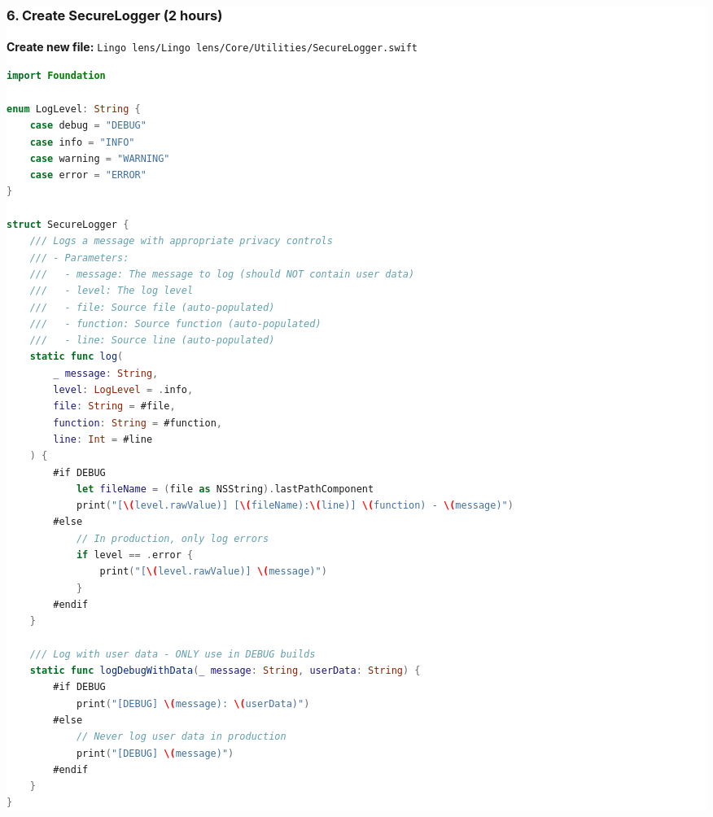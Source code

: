 
### 6. Create SecureLogger (2 hours)
**Create new file:** `Lingo lens/Lingo lens/Core/Utilities/SecureLogger.swift`

```swift
import Foundation

enum LogLevel: String {
    case debug = "DEBUG"
    case info = "INFO"
    case warning = "WARNING"
    case error = "ERROR"
}

struct SecureLogger {
    /// Logs a message with appropriate privacy controls
    /// - Parameters:
    ///   - message: The message to log (should NOT contain user data)
    ///   - level: The log level
    ///   - file: Source file (auto-populated)
    ///   - function: Source function (auto-populated)
    ///   - line: Source line (auto-populated)
    static func log(
        _ message: String,
        level: LogLevel = .info,
        file: String = #file,
        function: String = #function,
        line: Int = #line
    ) {
        #if DEBUG
            let fileName = (file as NSString).lastPathComponent
            print("[\(level.rawValue)] [\(fileName):\(line)] \(function) - \(message)")
        #else
            // In production, only log errors
            if level == .error {
                print("[\(level.rawValue)] \(message)")
            }
        #endif
    }
    
    /// Log with user data - ONLY use in DEBUG builds
    static func logDebugWithData(_ message: String, userData: String) {
        #if DEBUG
            print("[DEBUG] \(message): \(userData)")
        #else
            // Never log user data in production
            print("[DEBUG] \(message)")
        #endif
    }
}
```
